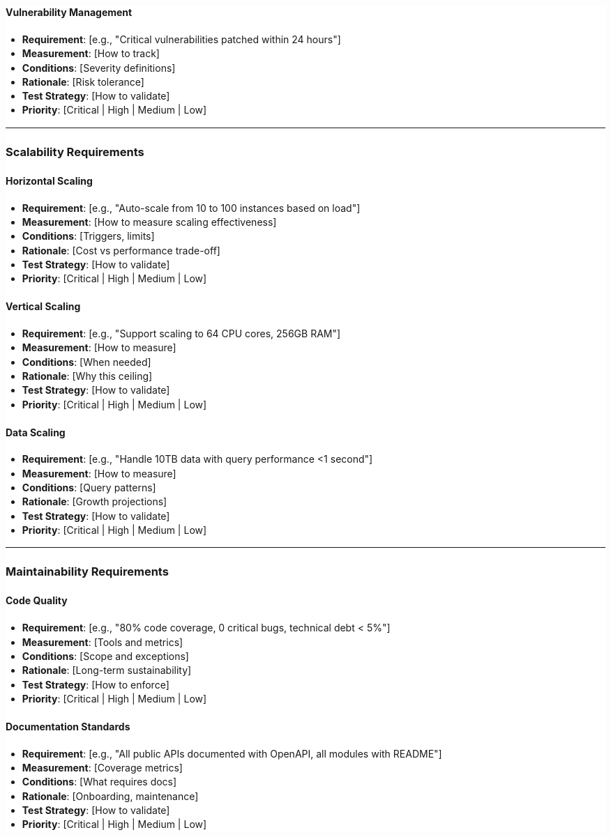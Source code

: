 #### Vulnerability Management
- **Requirement**: [e.g., "Critical vulnerabilities patched within 24 hours"]
- **Measurement**: [How to track]
- **Conditions**: [Severity definitions]
- **Rationale**: [Risk tolerance]
- **Test Strategy**: [How to validate]
- **Priority**: [Critical | High | Medium | Low]

---

### Scalability Requirements

#### Horizontal Scaling
- **Requirement**: [e.g., "Auto-scale from 10 to 100 instances based on load"]
- **Measurement**: [How to measure scaling effectiveness]
- **Conditions**: [Triggers, limits]
- **Rationale**: [Cost vs performance trade-off]
- **Test Strategy**: [How to validate]
- **Priority**: [Critical | High | Medium | Low]

#### Vertical Scaling
- **Requirement**: [e.g., "Support scaling to 64 CPU cores, 256GB RAM"]
- **Measurement**: [How to measure]
- **Conditions**: [When needed]
- **Rationale**: [Why this ceiling]
- **Test Strategy**: [How to validate]
- **Priority**: [Critical | High | Medium | Low]

#### Data Scaling
- **Requirement**: [e.g., "Handle 10TB data with query performance <1 second"]
- **Measurement**: [How to measure]
- **Conditions**: [Query patterns]
- **Rationale**: [Growth projections]
- **Test Strategy**: [How to validate]
- **Priority**: [Critical | High | Medium | Low]

---

### Maintainability Requirements

#### Code Quality
- **Requirement**: [e.g., "80% code coverage, 0 critical bugs, technical debt < 5%"]
- **Measurement**: [Tools and metrics]
- **Conditions**: [Scope and exceptions]
- **Rationale**: [Long-term sustainability]
- **Test Strategy**: [How to enforce]
- **Priority**: [Critical | High | Medium | Low]

#### Documentation Standards
- **Requirement**: [e.g., "All public APIs documented with OpenAPI, all modules with README"]
- **Measurement**: [Coverage metrics]
- **Conditions**: [What requires docs]
- **Rationale**: [Onboarding, maintenance]
- **Test Strategy**: [How to validate]
- **Priority**: [Critical | High | Medium | Low]
